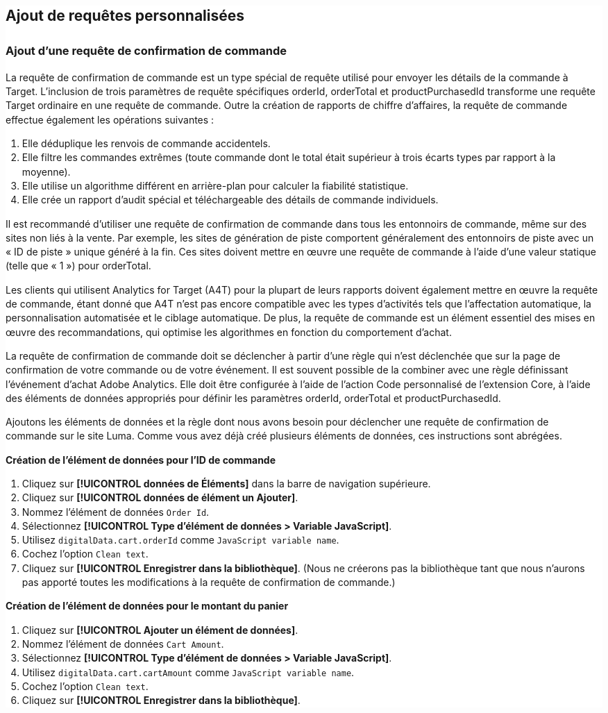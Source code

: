 
## Ajout de requêtes personnalisées

### Ajout d’une requête de confirmation de commande

La requête de confirmation de commande est un type spécial de requête utilisé pour envoyer les détails de la commande à Target. L’inclusion de trois paramètres de requête spécifiques orderId, orderTotal et productPurchasedId transforme une requête Target ordinaire en une requête de commande. Outre la création de rapports de chiffre d’affaires, la requête de commande effectue également les opérations suivantes :

1. Elle déduplique les renvois de commande accidentels.
1. Elle filtre les commandes extrêmes (toute commande dont le total était supérieur à trois écarts types par rapport à la moyenne).
1. Elle utilise un algorithme différent en arrière-plan pour calculer la fiabilité statistique.
1. Elle crée un rapport d’audit spécial et téléchargeable des détails de commande individuels.

Il est recommandé d’utiliser une requête de confirmation de commande dans tous les entonnoirs de commande, même sur des sites non liés à la vente. Par exemple, les sites de génération de piste comportent généralement des entonnoirs de piste avec un « ID de piste » unique généré à la fin. Ces sites doivent mettre en œuvre une requête de commande à l’aide d’une valeur statique (telle que « 1 ») pour orderTotal.

Les clients qui utilisent Analytics for Target (A4T) pour la plupart de leurs rapports doivent également mettre en œuvre la requête de commande, étant donné que A4T n’est pas encore compatible avec les types d’activités tels que l’affectation automatique, la personnalisation automatisée et le ciblage automatique. De plus, la requête de commande est un élément essentiel des mises en œuvre des recommandations, qui optimise les algorithmes en fonction du comportement d’achat.

La requête de confirmation de commande doit se déclencher à partir d’une règle qui n’est déclenchée que sur la page de confirmation de votre commande ou de votre événement. Il est souvent possible de la combiner avec une règle définissant l’événement d’achat Adobe Analytics. Elle doit être configurée à l’aide de l’action Code personnalisé de l’extension Core, à l’aide des éléments de données appropriés pour définir les paramètres orderId, orderTotal et productPurchasedId.

Ajoutons les éléments de données et la règle dont nous avons besoin pour déclencher une requête de confirmation de commande sur le site Luma. Comme vous avez déjà créé plusieurs éléments de données, ces instructions sont abrégées.

**Création de l’élément de données pour l’ID de commande**

1. Cliquez sur **[!UICONTROL données de Éléments]** dans la barre de navigation supérieure.
1. Cliquez sur **[!UICONTROL données de élément un Ajouter]**.
1. Nommez l’élément de données `Order Id`.
1. Sélectionnez **[!UICONTROL Type d’élément de données &gt; Variable JavaScript]**.
1. Utilisez `digitalData.cart.orderId` comme `JavaScript variable name`.
1. Cochez l’option `Clean text`.
1. Cliquez sur **[!UICONTROL Enregistrer dans la bibliothèque]**.
(Nous ne créerons pas la bibliothèque tant que nous n’aurons pas apporté toutes les modifications à la requête de confirmation de commande.)

**Création de l’élément de données pour le montant du panier**

1. Cliquez sur **[!UICONTROL Ajouter un élément de données]**.
1. Nommez l’élément de données `Cart Amount`.
1. Sélectionnez **[!UICONTROL Type d’élément de données &gt; Variable JavaScript]**.
1. Utilisez `digitalData.cart.cartAmount` comme `JavaScript variable name`.
1. Cochez l’option `Clean text`.
1. Cliquez sur **[!UICONTROL Enregistrer dans la bibliothèque]**.
